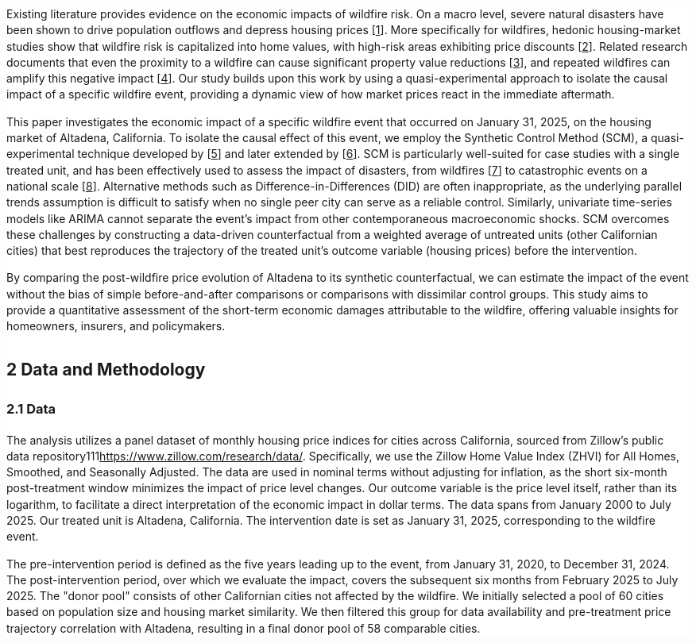 Existing literature provides evidence on the economic impacts of wildfire risk. On a macro level, severe natural disasters have been shown to drive population outflows and depress housing prices [[1](https://arxiv.org/html/2510.22817v1#bib.bib1)]. More specifically for wildfires, hedonic housing-market studies show that wildfire risk is capitalized into home values, with high-risk areas exhibiting price discounts [[2](https://arxiv.org/html/2510.22817v1#bib.bib2)]. Related research documents that even the proximity to a wildfire can cause significant property value reductions [[3](https://arxiv.org/html/2510.22817v1#bib.bib3)], and repeated wildfires can amplify this negative impact [[4](https://arxiv.org/html/2510.22817v1#bib.bib4)]. Our study builds upon this work by using a quasi-experimental approach to isolate the causal impact of a specific wildfire event, providing a dynamic view of how market prices react in the immediate aftermath.

This paper investigates the economic impact of a specific wildfire event that occurred on January 31, 2025, on the housing market of Altadena, California. To isolate the causal effect of this event, we employ the Synthetic Control Method (SCM), a quasi-experimental technique developed by [[5](https://arxiv.org/html/2510.22817v1#bib.bib5)] and later extended by [[6](https://arxiv.org/html/2510.22817v1#bib.bib6)]. SCM is particularly well-suited for case studies with a single treated unit, and has been effectively used to assess the impact of disasters, from wildfires [[7](https://arxiv.org/html/2510.22817v1#bib.bib7)] to catastrophic events on a national scale [[8](https://arxiv.org/html/2510.22817v1#bib.bib8)]. Alternative methods such as Difference-in-Differences (DID) are often inappropriate, as the underlying parallel trends assumption is difficult to satisfy when no single peer city can serve as a reliable control. Similarly, univariate time-series models like ARIMA cannot separate the event’s impact from other contemporaneous macroeconomic shocks. SCM overcomes these challenges by constructing a data-driven counterfactual from a weighted average of untreated units (other Californian cities) that best reproduces the trajectory of the treated unit’s outcome variable (housing prices) before the intervention.

By comparing the post-wildfire price evolution of Altadena to its synthetic counterfactual, we can estimate the impact of the event without the bias of simple before-and-after comparisons or comparisons with dissimilar control groups. This study aims to provide a quantitative assessment of the short-term economic damages attributable to the wildfire, offering valuable insights for homeowners, insurers, and policymakers.

## 2 Data and Methodology

### 2.1 Data

The analysis utilizes a panel dataset of monthly housing price indices for cities across California, sourced from Zillow’s public data repository111<https://www.zillow.com/research/data/>. Specifically, we use the Zillow Home Value Index (ZHVI) for All Homes, Smoothed, and Seasonally Adjusted. The data are used in nominal terms without adjusting for inflation, as the short six-month post-treatment window minimizes the impact of price level changes. Our outcome variable is the price level itself, rather than its logarithm, to facilitate a direct interpretation of the economic impact in dollar terms. The data spans from January 2000 to July 2025. Our treated unit is Altadena, California. The intervention date is set as January 31, 2025, corresponding to the wildfire event.

The pre-intervention period is defined as the five years leading up to the event, from January 31, 2020, to December 31, 2024. The post-intervention period, over which we evaluate the impact, covers the subsequent six months from February 2025 to July 2025. The "donor pool" consists of other Californian cities not affected by the wildfire. We initially selected a pool of 60 cities based on population size and housing market similarity. We then filtered this group for data availability and pre-treatment price trajectory correlation with Altadena, resulting in a final donor pool of 58 comparable cities.
